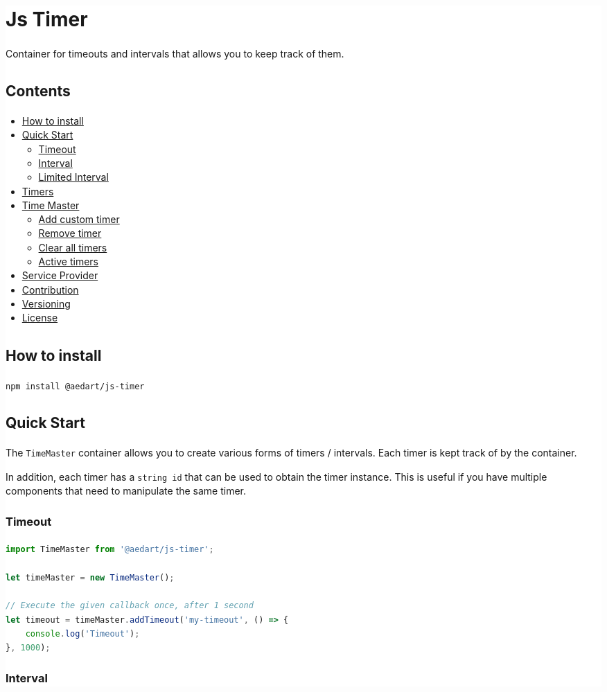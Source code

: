 # Js Timer

Container for timeouts and intervals that allows you to keep track of them.   

## Contents

* [How to install](#how-to-install)
* [Quick Start](#quick-start)
  * [Timeout](#timeout)
  * [Interval](#interval)
  * [Limited Interval](#limited-interval)
* [Timers](#timers)
* [Time Master](#time-master)
  * [Add custom timer](#add-custom-timer)
  * [Remove timer](#remove-timer)
  * [Clear all timers](#clear-all-timers)
  * [Active timers](#active-timers)
* [Service Provider](#service-provider)
* [Contribution](#contribution)
* [Versioning](#versioning)
* [License](#license)

## How to install

```console
npm install @aedart/js-timer
```

## Quick Start

The `TimeMaster` container allows you to create various forms of timers / intervals. Each timer is kept track of by the container.

In addition, each timer has a `string id` that can be used to obtain the timer instance. This is useful if you have multiple components that need to manipulate the same timer.

### Timeout

```javascript
import TimeMaster from '@aedart/js-timer';

let timeMaster = new TimeMaster();

// Execute the given callback once, after 1 second 
let timeout = timeMaster.addTimeout('my-timeout', () => {
    console.log('Timeout');
}, 1000);
```

### Interval
